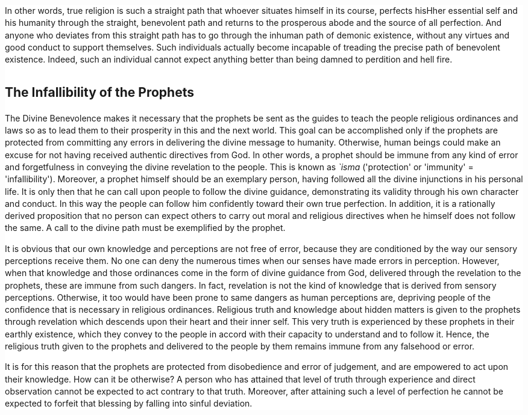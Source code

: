 In other words, true religion is such a straight path that whoever
situates himself in its course, perfects hisHher essential self and his
humanity through the straight, benevolent path and returns to the
prosperous abode and the source of all perfection. And anyone who
deviates from this straight path has to go through the inhuman path of
demonic existence, without any virtues and good conduct to support
themselves. Such individuals actually become incapable of treading the
precise path of benevolent existence. Indeed, such an individual cannot
expect anything better than being damned to perdition and hell fire.

The Infallibility of the Prophets
---------------------------------

The Divine Benevolence makes it necessary that the prophets be sent as
the guides to teach the people religious ordinances and laws so as to
lead them to their prosperity in this and the next world. This goal can
be accomplished only if the prophets are protected from committing any
errors in delivering the divine message to humanity. Otherwise, human
beings could make an excuse for not having received authentic directives
from God. In other words, a prophet should be immune from any kind of
error and forgetfulness in conveying the divine revelation to the
people. This is known as *\`isma* ('protection' or 'immunity' =
'infallibility'). Moreover, a prophet himself should be an exemplary
person, having followed all the divine injunctions in his personal life.
It is only then that he can call upon people to follow the divine
guidance, demonstrating its validity through his own character and
conduct. In this way the people can follow him confidently toward their
own true perfection. In addition, it is a rationally derived proposition
that no person can expect others to carry out moral and religious
directives when he himself does not follow the same. A call to the
divine path must be exemplified by the prophet.

It is obvious that our own knowledge and perceptions are not free of
error, because they are conditioned by the way our sensory perceptions
receive them. No one can deny the numerous times when our senses have
made errors in perception. However, when that knowledge and those
ordinances come in the form of divine guidance from God, delivered
through the revelation to the prophets, these are immune from such
dangers. In fact, revelation is not the kind of knowledge that is
derived from sensory perceptions. Otherwise, it too would have been
prone to same dangers as human perceptions are, depriving people of the
confidence that is necessary in religious ordinances. Religious truth
and knowledge about hidden matters is given to the prophets through
revelation which descends upon their heart and their inner self. This
very truth is experienced by these prophets in their earthly existence,
which they convey to the people in accord with their capacity to
understand and to follow it. Hence, the religious truth given to the
prophets and delivered to the people by them remains immune from any
falsehood or error.

It is for this reason that the prophets are protected from disobedience
and error of judgement, and are empowered to act upon their knowledge.
How can it be otherwise? A person who has attained that level of truth
through experience and direct observation cannot be expected to act
contrary to that truth. Moreover, after attaining such a level of
perfection he cannot be expected to forfeit that blessing by falling
into sinful deviation.
